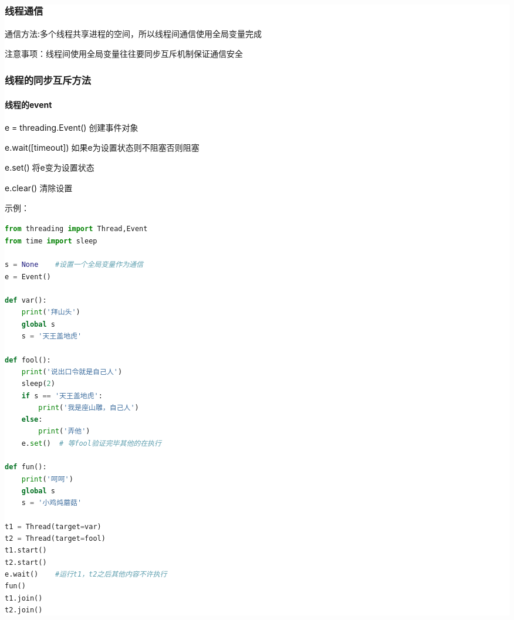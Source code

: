 ### 线程通信

通信方法:多个线程共享进程的空间，所以线程间通信使用全局变量完成

注意事项：线程间使用全局变量往往要同步互斥机制保证通信安全

### 线程的同步互斥方法

#### 线程的event

e = threading.Event()	创建事件对象

e.wait([timeout])	如果e为设置状态则不阻塞否则阻塞

e.set()	将e变为设置状态

e.clear()	清除设置

示例：

```python
from threading import Thread,Event
from time import sleep

s = None    #设置一个全局变量作为通信
e = Event()

def var():
    print('拜山头')
    global s
    s = '天王盖地虎'

def fool():
    print('说出口令就是自己人')
    sleep(2)
    if s == '天王盖地虎':
        print('我是座山雕，自己人')
    else:
        print('弄他')
    e.set()  # 等fool验证完毕其他的在执行

def fun():
    print('呵呵')
    global s
    s = '小鸡炖蘑菇'

t1 = Thread(target=var)
t2 = Thread(target=fool)
t1.start()
t2.start()
e.wait()    #运行t1，t2之后其他内容不许执行
fun()
t1.join()
t2.join()
```

